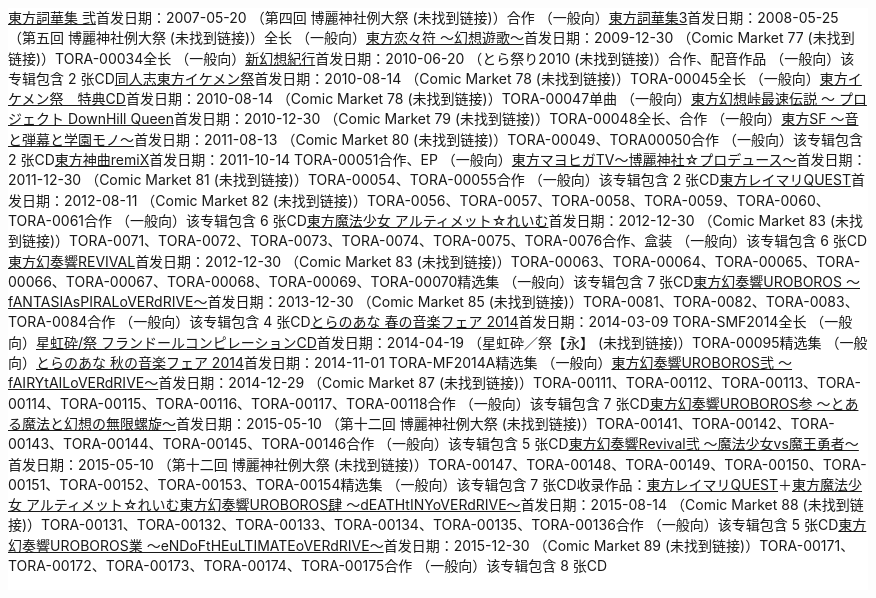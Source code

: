 [](./東方詞華集_弐（同人专辑）.md)[東方詞華集 弐](./東方詞華集_弐（同人专辑）.md)首发日期：2007-05-20 （第四回 博麗神社例大祭 (未找到链接)）合作 （一般向）[](./東方詞華集3.md)[東方詞華集3](./東方詞華集3.md)首发日期：2008-05-25 （第五回 博麗神社例大祭 (未找到链接)）全长 （一般向）[](./東方恋々符_～幻想遊歌～.md)[東方恋々符 ～幻想遊歌～](./東方恋々符_～幻想遊歌～.md)首发日期：2009-12-30 （Comic Market 77 (未找到链接)）TORA-00034全长 （一般向）[](./新幻想紀行.md)[新幻想紀行](./新幻想紀行.md)首发日期：2010-06-20 （とら祭り2010 (未找到链接)）合作、​配音作品 （一般向）该专辑包含 2 张CD[同人志](./東方幻想画報_特別編_新幻想紀行.md)[](./東方イケメン祭.md)[東方イケメン祭](./東方イケメン祭.md)首发日期：2010-08-14 （Comic Market 78 (未找到链接)）TORA-00045全长 （一般向）[](./東方イケメン祭_特典CD.md)[東方イケメン祭　特典CD](./東方イケメン祭_特典CD.md)首发日期：2010-08-14 （Comic Market 78 (未找到链接)）TORA-00047单曲 （一般向）[](./東方幻想峠最速伝説_～_プロジェクト_DownHill_Queen.md)[東方幻想峠最速伝説 ～ プロジェクト DownHill Queen](./東方幻想峠最速伝説_～_プロジェクト_DownHill_Queen.md)首发日期：2010-12-30 （Comic Market 79 (未找到链接)）TORA-00048全长、​合作 （一般向）[](./東方SF_～音と弾幕と学園モノ～.md)[東方SF ～音と弾幕と学園モノ～](./東方SF_～音と弾幕と学園モノ～.md)首发日期：2011-08-13 （Comic Market 80 (未找到链接)）TORA-00049、​TORA00050合作 （一般向）该专辑包含 2 张CD[](./東方神曲remiX.md)[東方神曲remiX](./東方神曲remiX.md)首发日期：2011-10-14 TORA-00051合作、​EP （一般向）[](./東方マヨヒガTV～博麗神社☆プロデュース～.md)[東方マヨヒガTV～博麗神社☆プロデュース～](./東方マヨヒガTV～博麗神社☆プロデュース～.md)首发日期：2011-12-30 （Comic Market 81 (未找到链接)）TORA-00054、​TORA-00055合作 （一般向）该专辑包含 2 张CD[](./東方レイマリQUEST.md)[東方レイマリQUEST](./東方レイマリQUEST.md)首发日期：2012-08-11 （Comic Market 82 (未找到链接)）TORA-0056、​TORA-0057、​TORA-0058、​TORA-0059、​TORA-0060、​TORA-0061合作 （一般向）该专辑包含 6 张CD[](./東方魔法少女_アルティメット☆れいむ.md)[東方魔法少女 アルティメット☆れいむ](./東方魔法少女_アルティメット☆れいむ.md)首发日期：2012-12-30 （Comic Market 83 (未找到链接)）TORA-0071、​TORA-0072、​TORA-0073、​TORA-0074、​TORA-0075、​TORA-0076合作、​盒装 （一般向）该专辑包含 6 张CD[](./東方幻奏響REVIVAL.md)[東方幻奏響REVIVAL](./東方幻奏響REVIVAL.md)首发日期：2012-12-30 （Comic Market 83 (未找到链接)）TORA-00063、​TORA-00064、​TORA-00065、​TORA-00066、​TORA-00067、​TORA-00068、​TORA-00069、​TORA-00070精选集 （一般向）该专辑包含 7 张CD[](./東方幻奏響UROBOROS_～fANTASIAsPIRALoVERdRIVE～.md)[東方幻奏響UROBOROS ～fANTASIAsPIRALoVERdRIVE～](./東方幻奏響UROBOROS_～fANTASIAsPIRALoVERdRIVE～.md)首发日期：2013-12-30 （Comic Market 85 (未找到链接)）TORA-0081、​TORA-0082、​TORA-0083、​TORA-0084合作 （一般向）该专辑包含 4 张CD[](./とらのあな_春の音楽フェア_2014.md)[とらのあな 春の音楽フェア 2014](./とらのあな_春の音楽フェア_2014.md)首发日期：2014-03-09 TORA-SMF2014全长 （一般向）[](./星虹砕／祭_フランドールコンピレーションCD.md)[星虹砕/祭 フランドールコンピレーションCD](./星虹砕／祭_フランドールコンピレーションCD.md)首发日期：2014-04-19 （星虹砕／祭【永】 (未找到链接)）TORA-00095精选集 （一般向）[](./とらのあな_秋の音楽フェア_2014.md)[とらのあな 秋の音楽フェア 2014](./とらのあな_秋の音楽フェア_2014.md)首发日期：2014-11-01 TORA-MF2014A精选集 （一般向）[](./東方幻奏響UROBOROS弐～fAIRYtAILoVERdRIVE～.md)[東方幻奏響UROBOROS弐 ～fAIRYtAILoVERdRIVE～](./東方幻奏響UROBOROS弐～fAIRYtAILoVERdRIVE～.md)首发日期：2014-12-29 （Comic Market 87 (未找到链接)）TORA-00111、​TORA-00112、​TORA-00113、​TORA-00114、​TORA-00115、​TORA-00116、​TORA-00117、​TORA-00118合作 （一般向）该专辑包含 7 张CD[](./東方幻奏響UROBOROS参_～とある魔法と幻想の無限螺旋～.md)[東方幻奏響UROBOROS参 ～とある魔法と幻想の無限螺旋～](./東方幻奏響UROBOROS参_～とある魔法と幻想の無限螺旋～.md)首发日期：2015-05-10 （第十二回 博麗神社例大祭 (未找到链接)）TORA-00141、​TORA-00142、​TORA-00143、​TORA-00144、​TORA-00145、​TORA-00146合作 （一般向）该专辑包含 5 张CD[](./東方幻奏響Revival弐_～魔法少女vs魔王勇者～.md)[東方幻奏響Revival弐 ～魔法少女vs魔王勇者～](./東方幻奏響Revival弐_～魔法少女vs魔王勇者～.md)首发日期：2015-05-10 （第十二回 博麗神社例大祭 (未找到链接)）TORA-00147、​TORA-00148、​TORA-00149、​TORA-00150、​TORA-00151、​TORA-00152、​TORA-00153、​TORA-00154精选集 （一般向）该专辑包含 7 张CD收录作品：[東方レイマリQUEST](./東方レイマリQUEST.md)＋[東方魔法少女 アルティメット☆れいむ](./東方魔法少女_アルティメット☆れいむ.md)[](./東方幻奏響UROBOROS肆_～dEATHtINYoVERdRIVE～.md)[東方幻奏響UROBOROS肆 ～dEATHtINYoVERdRIVE～](./東方幻奏響UROBOROS肆_～dEATHtINYoVERdRIVE～.md)首发日期：2015-08-14 （Comic Market 88 (未找到链接)）TORA-00131、​TORA-00132、​TORA-00133、​TORA-00134、​TORA-00135、​TORA-00136合作 （一般向）该专辑包含 5 张CD[](./東方幻奏響UROBOROS業_～eNDoFtHEuLTIMATEoVERdRIVE～.md)[東方幻奏響UROBOROS業 ～eNDoFtHEuLTIMATEoVERdRIVE～](./東方幻奏響UROBOROS業_～eNDoFtHEuLTIMATEoVERdRIVE～.md)首发日期：2015-12-30 （Comic Market 89 (未找到链接)）TORA-00171、​TORA-00172、​TORA-00173、​TORA-00174、​TORA-00175合作 （一般向）该专辑包含 8 张CD
<table><link rel="mw-deduplicated-inline-style" href="mw-data:TemplateStyles:r686458">

<link rel="mw-deduplicated-inline-style" href="mw-data:TemplateStyles:r686458">

<link rel="mw-deduplicated-inline-style" href="mw-data:TemplateStyles:r686458">

<link rel="mw-deduplicated-inline-style" href="mw-data:TemplateStyles:r686458">

<link rel="mw-deduplicated-inline-style" href="mw-data:TemplateStyles:r686458">

<link rel="mw-deduplicated-inline-style" href="mw-data:TemplateStyles:r686458">

<link rel="mw-deduplicated-inline-style" href="mw-data:TemplateStyles:r686458">

<link rel="mw-deduplicated-inline-style" href="mw-data:TemplateStyles:r686458">

<link rel="mw-deduplicated-inline-style" href="mw-data:TemplateStyles:r686458">
